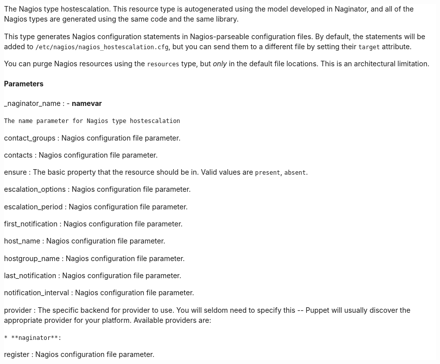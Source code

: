 The Nagios type hostescalation.  This resource type is autogenerated using the
model developed in Naginator, and all of the Nagios types are generated using the
same code and the same library.

This type generates Nagios configuration statements in Nagios-parseable configuration
files.  By default, the statements will be added to `/etc/nagios/nagios_hostescalation.cfg`, but
you can send them to a different file by setting their `target` attribute.

You can purge Nagios resources using the `resources` type, but *only*
in the default file locations.  This is an architectural limitation.



#### Parameters


_naginator_name
: - **namevar**

    The name parameter for Nagios type hostescalation

contact_groups
: Nagios configuration file parameter.

contacts
: Nagios configuration file parameter.

ensure
: The basic property that the resource should be in.  Valid values are `present`, `absent`.

escalation_options
: Nagios configuration file parameter.

escalation_period
: Nagios configuration file parameter.

first_notification
: Nagios configuration file parameter.

host_name
: Nagios configuration file parameter.

hostgroup_name
: Nagios configuration file parameter.

last_notification
: Nagios configuration file parameter.

notification_interval
: Nagios configuration file parameter.

provider
: The specific backend for provider to use. You will
    seldom need to specify this -- Puppet will usually discover the
    appropriate provider for your platform.  Available providers are:

    * **naginator**:

register
: Nagios configuration file parameter.
